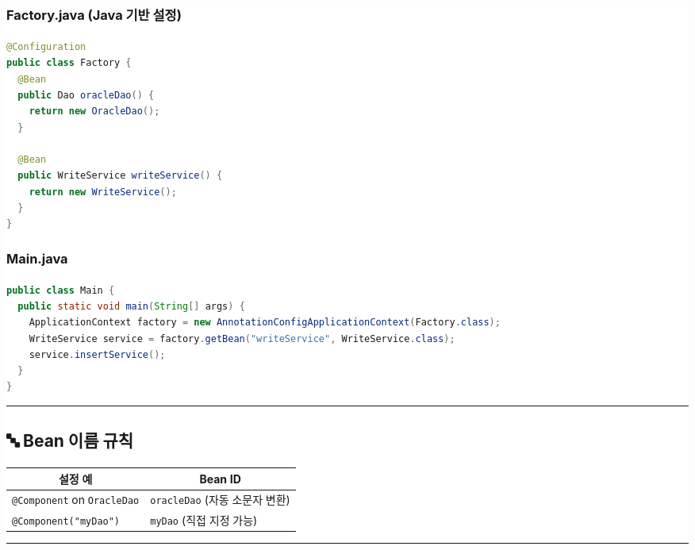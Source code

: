 ### Factory.java (Java 기반 설정)

```java
@Configuration
public class Factory {
  @Bean
  public Dao oracleDao() {
    return new OracleDao();
  }

  @Bean
  public WriteService writeService() {
    return new WriteService();
  }
}

```

### Main.java

```java
public class Main {
  public static void main(String[] args) {
    ApplicationContext factory = new AnnotationConfigApplicationContext(Factory.class);
    WriteService service = factory.getBean("writeService", WriteService.class);
    service.insertService();
  }
}

```

---

## 🔤 Bean 이름 규칙

| 설정 예 | Bean ID |
| --- | --- |
| `@Component` on `OracleDao` | `oracleDao` (자동 소문자 변환) |
| `@Component("myDao")` | `myDao` (직접 지정 가능) |

---